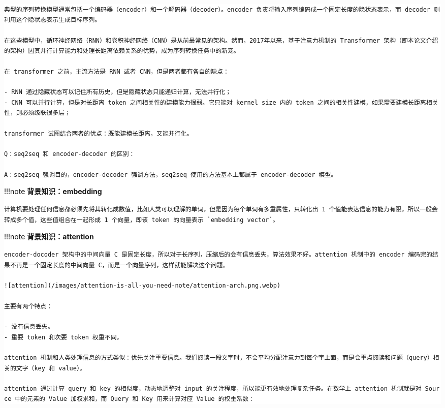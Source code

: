     典型的序列转换模型通常包括一个编码器（encoder）和一个解码器（decoder）。encoder 负责将输入序列编码成一个固定长度的隐状态表示，而 decoder 则利用这个隐状态表示生成目标序列。

    在这些模型中，循环神经网络（RNN）和卷积神经网络（CNN）是从前最常见的架构。然而，2017年以来，基于注意力机制的 Transformer 架构（即本论文介绍的架构）因其并行计算能力和处理长距离依赖关系的优势，成为序列转换任务中的新宠。

    在 transformer 之前，主流方法是 RNN 或者 CNN，但是两者都有各自的缺点：

    - RNN 通过隐藏状态可以记住所有历史，但是隐藏状态只能递归计算，无法并行化；
    - CNN 可以并行计算，但是对长距离 token 之间相关性的建模能力很弱。它只能对 kernel size 内的 token 之间的相关性建模，如果需要建模长距离相关性，则必须级联很多层；
    
    transformer 试图结合两者的优点：既能建模长距离，又能并行化。

    Q：seq2seq 和 encoder-decoder 的区别：

    A：seq2seq 强调目的，encoder-decoder 强调方法，seq2seq 使用的方法基本上都属于 encoder-decoder 模型。

!!!note
    **背景知识：embedding**

    计算机要处理任何信息都必须先将其转化成数值，比如人类可以理解的单词，但是因为每个单词有多重属性，只转化出 1 个值能表达信息的能力有限，所以一般会转成多个值，这些值组合在一起形成 1 个向量，即该 token 的向量表示 `embedding vector`。

!!!note
    **背景知识：attention**

    encoder-docoder 架构中的中间向量 C 是固定长度，所以对于长序列，压缩后的会有信息丢失，算法效果不好。attention 机制中的 encoder 编码完的结果不再是一个固定长度的中间向量 C，而是一个向量序列，这样就能解决这个问题。

    ![attention](/images/attention-is-all-you-need-note/attention-arch.png.webp)

    主要有两个特点：

    - 没有信息丢失。
    - 重要 token 和次要 token 权重不同。

    attention 机制和人类处理信息的方式类似：优先关注重要信息。我们阅读一段文字时，不会平均分配注意力到每个字上面，而是会重点阅读和问题（query）相关的文字（key 和 value）。

    attention 通过计算 query 和 key 的相似度，动态地调整对 input 的关注程度，所以能更有效地处理复杂任务。在数学上 attention 机制就是对 Source 中的元素的 Value 加权求和，而 Query 和 Key 用来计算对应 Value 的权重系数：
